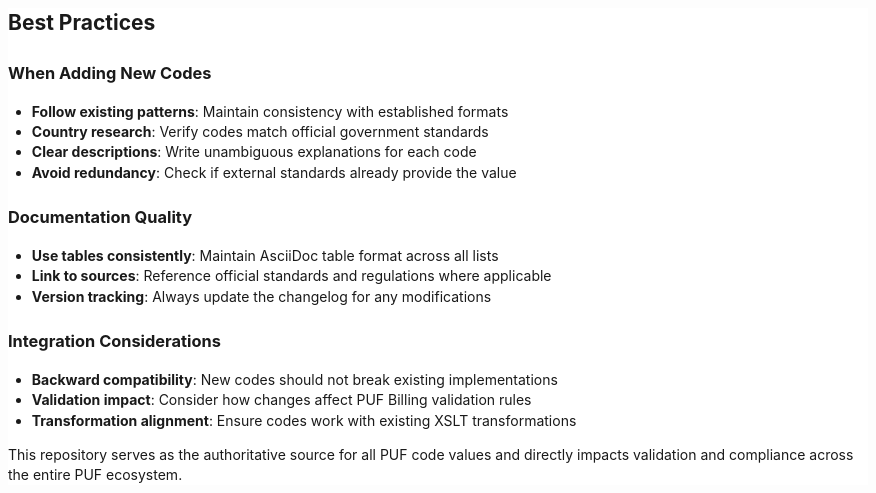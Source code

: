 ## Best Practices

### When Adding New Codes
- **Follow existing patterns**: Maintain consistency with established formats
- **Country research**: Verify codes match official government standards
- **Clear descriptions**: Write unambiguous explanations for each code
- **Avoid redundancy**: Check if external standards already provide the value

### Documentation Quality
- **Use tables consistently**: Maintain AsciiDoc table format across all lists
- **Link to sources**: Reference official standards and regulations where applicable
- **Version tracking**: Always update the changelog for any modifications

### Integration Considerations
- **Backward compatibility**: New codes should not break existing implementations
- **Validation impact**: Consider how changes affect PUF Billing validation rules
- **Transformation alignment**: Ensure codes work with existing XSLT transformations

This repository serves as the authoritative source for all PUF code values and directly impacts validation and compliance across the entire PUF ecosystem.